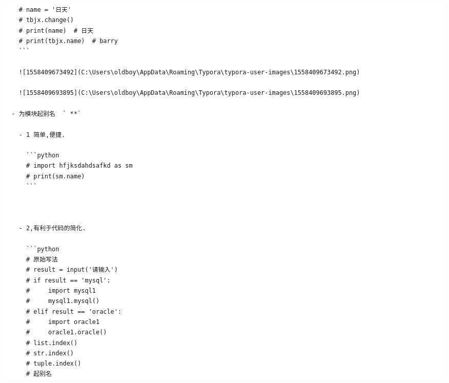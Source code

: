         # name = '日天'
        # tbjx.change()
        # print(name)  # 日天
        # print(tbjx.name)  # barry
        ```

        ![1558409673492](C:\Users\oldboy\AppData\Roaming\Typora\typora-user-images\1558409673492.png)

        ![1558409693895](C:\Users\oldboy\AppData\Roaming\Typora\typora-user-images\1558409693895.png)

      - 为模块起别名  ` **`

        - 1 简单,便捷.

          ```python 
          # import hfjksdahdsafkd as sm
          # print(sm.name)
          ```

          

        - 2,有利于代码的简化.

          ```python
          # 原始写法
          # result = input('请输入')
          # if result == 'mysql':
          #     import mysql1
          #     mysql1.mysql()
          # elif result == 'oracle':
          #     import oracle1
          #     oracle1.oracle()
          # list.index()
          # str.index()
          # tuple.index()
          # 起别名